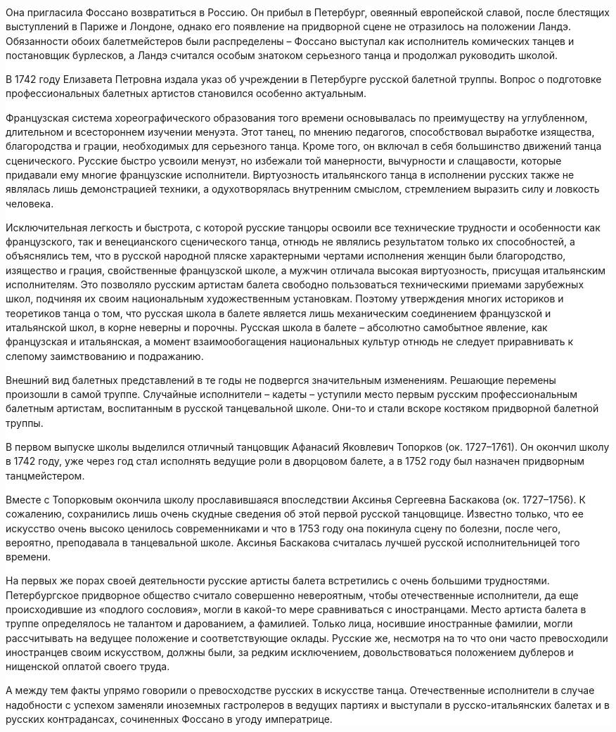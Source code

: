 Она пригласила Фоссано возвратиться в Россию. Он прибыл в Петербург, овеянный европейской славой, после блестящих выступлений в Париже и Лондоне, однако его появление на придворной сцене не отразилось на положении Ландэ. Обязанности обоих балетмейстеров были распределены – Фоссано выступал как исполнитель комических танцев и постановщик бурлесков, а Ландэ считался особым знатоком серьезного танца и продолжал руководить школой.

В 1742 году Елизавета Петровна издала указ об учреждении в Петербурге русской балетной труппы. Вопрос о подготовке профессиональных балетных артистов становился особенно актуальным.

Французская система хореографического образования того времени основывалась по преимуществу на углубленном, длительном и всестороннем изучении менуэта. Этот танец, по мнению педагогов, способствовал выработке изящества, благородства и грации, необходимых для серьезного танца. Кроме того, он включал в себя большинство движений танца сценического. Русские быстро усвоили менуэт, но избежали той манерности, вычурности и слащавости, которые придавали ему многие французские исполнители. Виртуозность итальянского танца в исполнении русских также не являлась лишь демонстрацией техники, а одухотворялась внутренним смыслом, стремлением выразить силу и ловкость человека.

Исключительная легкость и быстрота, с которой русские танцоры освоили все технические трудности и особенности как французского, так и венецианского сценического танца, отнюдь не являлись результатом только их способностей, а объяснялись тем, что в русской народной пляске характерными чертами исполнения женщин были благородство, изящество и грация, свойственные французской школе, а мужчин отличала высокая виртуозность, присущая итальянским исполнителям. Это позволяло русским артистам балета свободно пользоваться техническими приемами зарубежных школ, подчиняя их своим национальным художественным установкам. Поэтому утверждения многих историков и теоретиков танца о том, что русская школа в балете является лишь механическим соединением французской и итальянской школ, в корне неверны и порочны. Русская школа в балете – абсолютно самобытное явление, как французская и итальянская, а момент взаимообогащения национальных культур отнюдь не следует приравнивать к слепому заимствованию и подражанию.

Внешний вид балетных представлений в те годы не подвергся значительным изменениям. Решающие перемены произошли в самой труппе. Случайные исполнители – кадеты – уступили место первым русским профессиональным балетным артистам, воспитанным в русской танцевальной школе. Они-то и стали вскоре костяком придворной балетной труппы.

В первом выпуске школы выделился отличный танцовщик Афанасий Яковлевич Топорков (ок. 1727–1761). Он окончил школу в 1742 году, уже через год стал исполнять ведущие роли в дворцовом балете, а в 1752 году был назначен придворным танцмейстером.

Вместе с Топорковым окончила школу прославившаяся впоследствии Аксинья Сергеевна Баскакова (ок. 1727–1756). К сожалению, сохранились лишь очень скудные сведения об этой первой русской танцовщице. Известно только, что ее искусство очень высоко ценилось современниками и что в 1753 году она покинула сцену по болезни, после чего, вероятно, преподавала в танцевальной школе. Аксинья Баскакова считалась лучшей русской исполнительницей того времени.

На первых же порах своей деятельности русские артисты балета встретились с очень большими трудностями. Петербургское придворное общество считало совершенно невероятным, чтобы отечественные исполнители, да еще происходившие из «подлого сословия», могли в какой-то мере сравниваться с иностранцами. Место артиста балета в труппе определялось не талантом и дарованием, а фамилией. Только лица, носившие иностранные фамилии, могли рассчитывать на ведущее положение и соответствующие оклады. Русские же, несмотря на то что они часто превосходили иностранцев своим искусством, должны были, за редким исключением, довольствоваться положением дублеров и нищенской оплатой своего труда.

А между тем факты упрямо говорили о превосходстве русских в искусстве танца. Отечественные исполнители в случае надобности с успехом заменяли иноземных гастролеров в ведущих партиях и выступали в русско-итальянских балетах и в русских контрадансах, сочиненных Фоссано в угоду императрице.
